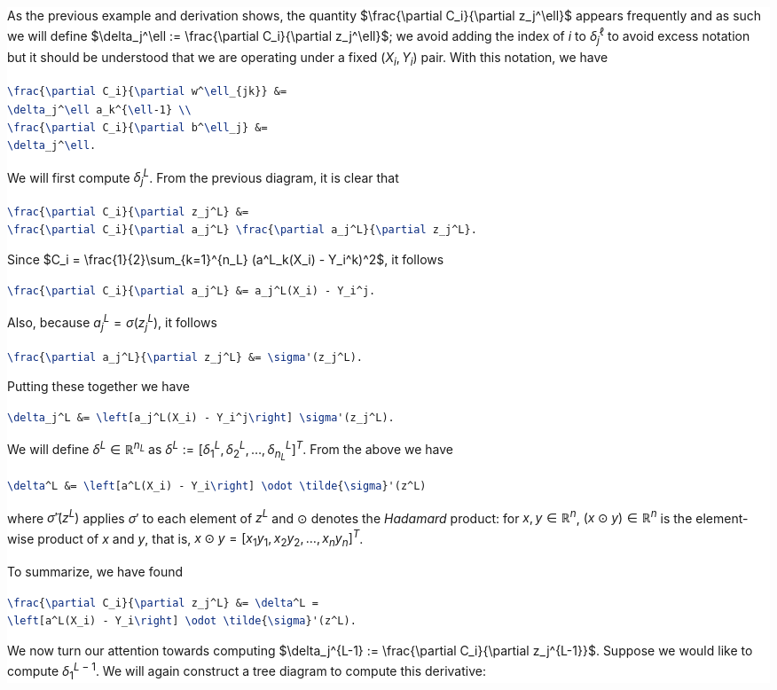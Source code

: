 As the previous example and derivation shows, the quantity
$\frac{\partial C_i}{\partial z_j^\ell}$ appears frequently and as such we will
define $\delta_j^\ell := \frac{\partial C_i}{\partial z_j^\ell}$; we avoid
adding the index of $i$ to $\delta_j^\ell$ to avoid excess notation
but it should be understood that we are operating under a fixed $(X_i, Y_i)$
pair. With this notation, we have

``` latex
\frac{\partial C_i}{\partial w^\ell_{jk}} &=
\delta_j^\ell a_k^{\ell-1} \\
\frac{\partial C_i}{\partial b^\ell_j} &=
\delta_j^\ell.
```

We will first compute $\delta_j^L$. From the previous diagram, it is clear
that

``` latex
\frac{\partial C_i}{\partial z_j^L} &=
\frac{\partial C_i}{\partial a_j^L} \frac{\partial a_j^L}{\partial z_j^L}.
```

Since $C_i = \frac{1}{2}\sum_{k=1}^{n_L} (a^L_k(X_i) - Y_i^k)^2$, it follows

``` latex
\frac{\partial C_i}{\partial a_j^L} &= a_j^L(X_i) - Y_i^j.
```

Also, because $a_j^L = \sigma(z_j^L)$, it follows

``` latex
\frac{\partial a_j^L}{\partial z_j^L} &= \sigma'(z_j^L).
```

Putting these together we have

``` latex
\delta_j^L &= \left[a_j^L(X_i) - Y_i^j\right] \sigma'(z_j^L).
```

We will define $\delta^L \in \mathbb{R}^{n_L}$ as
$\delta^L := [\delta_1^L, \delta_2^L, \ldots, \delta_{n_L}^L]^T$. From the
above we have

``` latex
\delta^L &= \left[a^L(X_i) - Y_i\right] \odot \tilde{\sigma}'(z^L)
```

where $\tilde{\sigma}'(z^L)$ applies $\sigma'$ to each element of $z^L$ and
$\odot$ denotes the *Hadamard* product: for $x,y \in \mathbb{R}^n$,
$(x \odot y) \in \mathbb{R}^n$ is the element-wise product of $x$ and $y$,
that is, $x \odot y = [x_1y_1, x_2y_2, \ldots, x_ny_n]^T$.

To summarize, we have found

``` latex
\frac{\partial C_i}{\partial z_j^L} &= \delta^L =
\left[a^L(X_i) - Y_i\right] \odot \tilde{\sigma}'(z^L).
```

We now turn our attention towards computing
$\delta_j^{L-1} := \frac{\partial C_i}{\partial z_j^{L-1}}$. Suppose we would
like to compute $\delta_1^{L-1}$. We will again construct a tree diagram to
compute this derivative:
